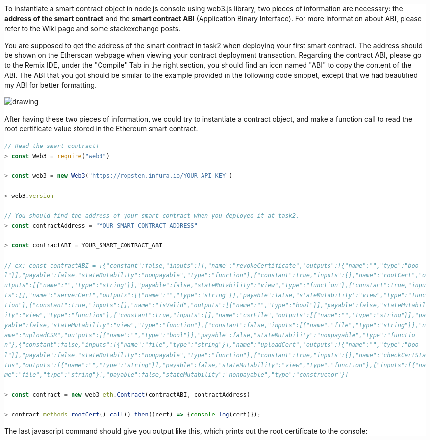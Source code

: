 To instantiate a smart contract object in node.js console using web3.js library, two pieces of information are necessary: the **address of the smart contract** and the **smart contract ABI** (Application Binary Interface). For more information about ABI, please refer to the [Wiki page](https://en.wikipedia.org/wiki/Application_binary_interface) and some [stackexchange posts](https://ethereum.stackexchange.com/questions/234/what-is-an-abi-and-why-is-it-needed-to-interact-with-contracts).

You are supposed to get the address of the smart contract in task2 when deploying your first smart contract. The address should be shown on the Etherscan webpage when viewing your contract deployment transaction. Regarding the contract ABI, please go to the Remix IDE, under the "Compile" Tab in the right section, you should find an icon named "ABI" to copy the content of the ABI. The ABI that you got should be similar to the example provided in the following code snippet, except that we had beautified my ABI for better formatting.

<img src="https://i.imgur.com/uVrdEiG.png" alt="drawing" width="300"/>

After having these two pieces of information, we could try to instantiate a contract object, and make a function call to read the root certificate value stored in the Ethereum smart contract.

```javascript
// Read the smart contract!
> const Web3 = require("web3")

> const web3 = new Web3("https://ropsten.infura.io/YOUR_API_KEY")

> web3.version

// You should find the address of your smart contract when you deployed it at task2.
> const contractAddress = "YOUR_SMART_CONTRACT_ADDRESS"

> const contractABI = YOUR_SMART_CONTRACT_ABI

// ex: const contractABI = [{"constant":false,"inputs":[],"name":"revokeCertificate","outputs":[{"name":"","type":"bool"}],"payable":false,"stateMutability":"nonpayable","type":"function"},{"constant":true,"inputs":[],"name":"rootCert","outputs":[{"name":"","type":"string"}],"payable":false,"stateMutability":"view","type":"function"},{"constant":true,"inputs":[],"name":"serverCert","outputs":[{"name":"","type":"string"}],"payable":false,"stateMutability":"view","type":"function"},{"constant":true,"inputs":[],"name":"isValid","outputs":[{"name":"","type":"bool"}],"payable":false,"stateMutability":"view","type":"function"},{"constant":true,"inputs":[],"name":"csrFile","outputs":[{"name":"","type":"string"}],"payable":false,"stateMutability":"view","type":"function"},{"constant":false,"inputs":[{"name":"file","type":"string"}],"name":"uploadCSR","outputs":[{"name":"","type":"bool"}],"payable":false,"stateMutability":"nonpayable","type":"function"},{"constant":false,"inputs":[{"name":"file","type":"string"}],"name":"uploadCert","outputs":[{"name":"","type":"bool"}],"payable":false,"stateMutability":"nonpayable","type":"function"},{"constant":true,"inputs":[],"name":"checkCertStatus","outputs":[{"name":"","type":"string"}],"payable":false,"stateMutability":"view","type":"function"},{"inputs":[{"name":"file","type":"string"}],"payable":false,"stateMutability":"nonpayable","type":"constructor"}]

> const contract = new web3.eth.Contract(contractABI, contractAddress)

> contract.methods.rootCert().call().then((cert) => {console.log(cert)});
```

The last javascript command should give you output like this, which prints out the root certificate to the console:

